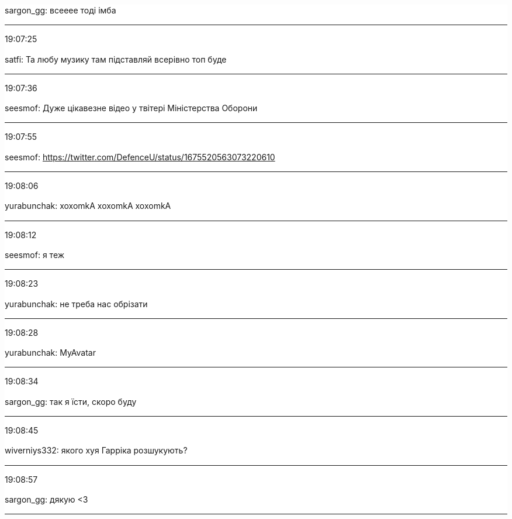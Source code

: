 sargon_gg: всееее тоді імба

---

19:07:25

satfi: Та любу музику там підставляй всерівно топ буде

---

19:07:36

seesmof: Дуже цікавезне відео у твітері Міністерства Оборони

---

19:07:55

seesmof: https://twitter.com/DefenceU/status/1675520563073220610

---

19:08:06

yurabunchak: xoxomkA xoxomkA xoxomkA

---

19:08:12

seesmof: я теж

---

19:08:23

yurabunchak: не треба нас обрізати

---

19:08:28

yurabunchak: MyAvatar

---

19:08:34

sargon_gg: так я їсти, скоро буду

---

19:08:45

wiverniys332: якого хуя Гарріка розшукують?

---

19:08:57

sargon_gg: дякую <3

---
